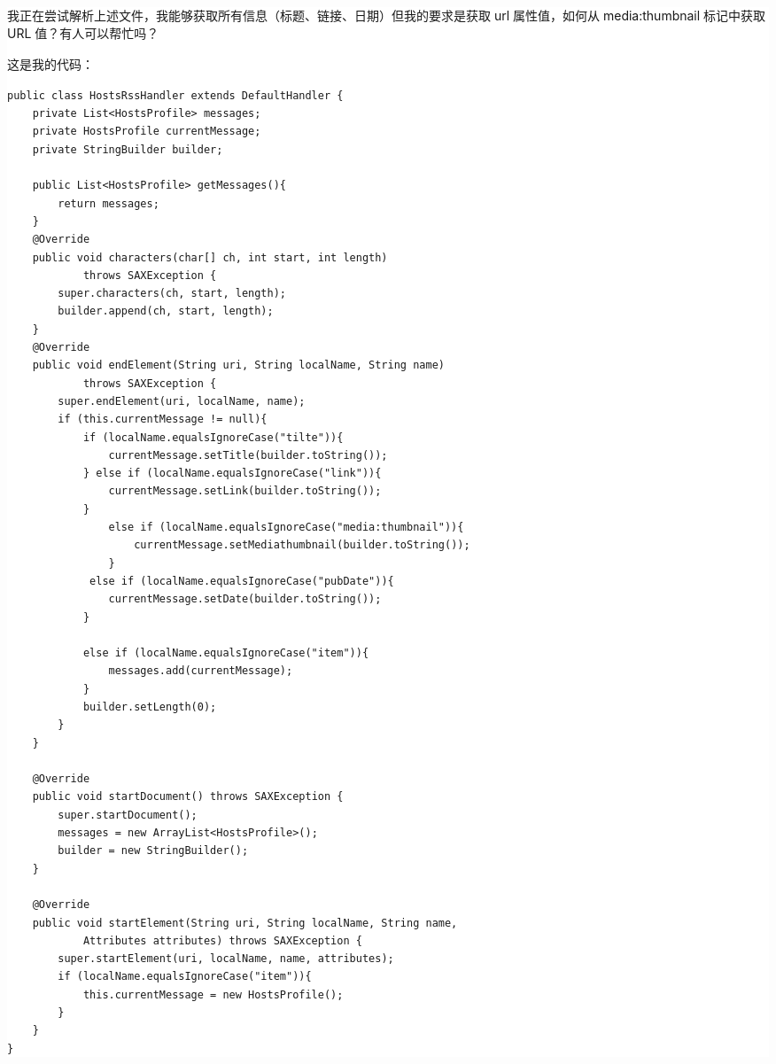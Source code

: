 我正在尝试解析上述文件，我能够获取所有信息（标题、链接、日期）但我的要求是获取 url 属性值，如何从 media:thumbnail 标记中获取 URL 值？有人可以帮忙吗？

这是我的代码：

```
public class HostsRssHandler extends DefaultHandler {
    private List<HostsProfile> messages;
    private HostsProfile currentMessage;
    private StringBuilder builder;

    public List<HostsProfile> getMessages(){
        return messages;
    }
    @Override
    public void characters(char[] ch, int start, int length)
            throws SAXException {
        super.characters(ch, start, length);
        builder.append(ch, start, length);
    }
    @Override
    public void endElement(String uri, String localName, String name)
            throws SAXException {
        super.endElement(uri, localName, name);
        if (this.currentMessage != null){
            if (localName.equalsIgnoreCase("tilte")){
                currentMessage.setTitle(builder.toString());
            } else if (localName.equalsIgnoreCase("link")){
                currentMessage.setLink(builder.toString());
            }
                else if (localName.equalsIgnoreCase("media:thumbnail")){
                    currentMessage.setMediathumbnail(builder.toString());
                }
             else if (localName.equalsIgnoreCase("pubDate")){
                currentMessage.setDate(builder.toString());
            }

            else if (localName.equalsIgnoreCase("item")){
                messages.add(currentMessage);
            }
            builder.setLength(0);   
        }
    }

    @Override
    public void startDocument() throws SAXException {
        super.startDocument();
        messages = new ArrayList<HostsProfile>();
        builder = new StringBuilder();
    }

    @Override
    public void startElement(String uri, String localName, String name,
            Attributes attributes) throws SAXException {
        super.startElement(uri, localName, name, attributes);
        if (localName.equalsIgnoreCase("item")){
            this.currentMessage = new HostsProfile();
        }
    }   
} 
```
